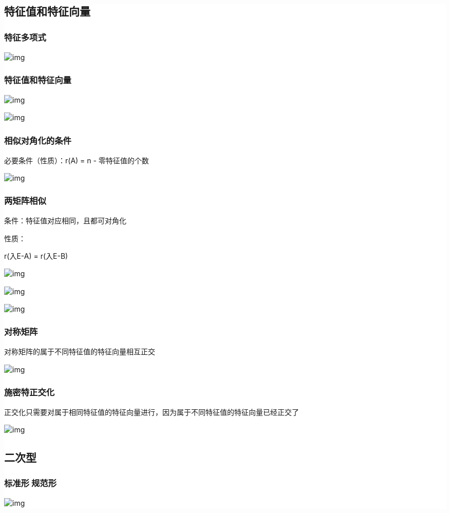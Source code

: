## 特征值和特征向量

### 特征多项式

![img](https://media.opennet.top/i/2025/04/07/xg4ulc-0.jpg)

### 特征值和特征向量

![img](https://media.opennet.top/i/2025/04/07/xggind-0.jpg)

![img](https://media.opennet.top/i/2025/04/07/xgk4p0-0.jpg)

### 相似对角化的条件

必要条件（性质）：r(A) = n - 零特征值的个数

![img](https://media.opennet.top/i/2025/04/07/xgrdf8-0.jpg)

### 两矩阵相似

条件：特征值对应相同，且都可对角化

性质：

r(入E-A) = r(入E-B)

![img](https://media.opennet.top/i/2025/04/07/xh1v1n-0.jpg)

![img](https://media.opennet.top/i/2025/04/07/xh1uo9-0.jpg)

![img](https://media.opennet.top/i/2025/04/07/xh1r48-0.jpg)

### 对称矩阵

对称矩阵的属于不同特征值的特征向量相互正交

![img](https://media.opennet.top/i/2025/04/07/xh75qb-0.jpg)

### 施密特正交化

正交化只需要对属于相同特征值的特征向量进行，因为属于不同特征值的特征向量已经正交了

![img](https://media.opennet.top/i/2025/04/07/xh9zde-0.jpg)

## 二次型

### 标准形 规范形

![img](https://media.opennet.top/i/2025/04/07/xhmtw2-0.jpg)
